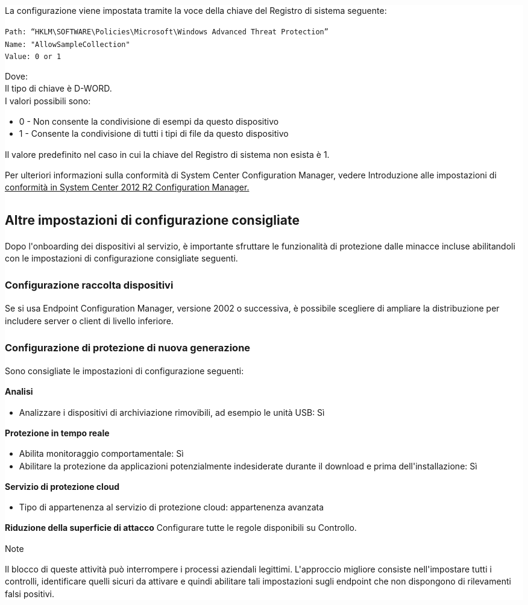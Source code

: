 La configurazione viene impostata tramite la voce della chiave del Registro di sistema seguente:

```
Path: “HKLM\SOFTWARE\Policies\Microsoft\Windows Advanced Threat Protection”
Name: "AllowSampleCollection"
Value: 0 or 1
```
Dove:<br>
Il tipo di chiave è D-WORD. <br>
I valori possibili sono:
- 0 - Non consente la condivisione di esempi da questo dispositivo
- 1 - Consente la condivisione di tutti i tipi di file da questo dispositivo

Il valore predefinito nel caso in cui la chiave del Registro di sistema non esista è 1.

Per ulteriori informazioni sulla conformità di System Center Configuration Manager, vedere Introduzione alle impostazioni di [conformità in System Center 2012 R2 Configuration Manager.](/previous-versions/system-center/system-center-2012-R2/gg682139(v=technet.10))


## <a name="other-recommended-configuration-settings"></a>Altre impostazioni di configurazione consigliate
Dopo l'onboarding dei dispositivi al servizio, è importante sfruttare le funzionalità di protezione dalle minacce incluse abilitandoli con le impostazioni di configurazione consigliate seguenti.

### <a name="device-collection-configuration"></a>Configurazione raccolta dispositivi
Se si usa Endpoint Configuration Manager, versione 2002 o successiva, è possibile scegliere di ampliare la distribuzione per includere server o client di livello inferiore.


### <a name="next-generation-protection-configuration"></a>Configurazione di protezione di nuova generazione

Sono consigliate le impostazioni di configurazione seguenti:

**Analisi**

- Analizzare i dispositivi di archiviazione rimovibili, ad esempio le unità USB: Sì

**Protezione in tempo reale**

- Abilita monitoraggio comportamentale: Sì
- Abilitare la protezione da applicazioni potenzialmente indesiderate durante il download e prima dell'installazione: Sì

**Servizio di protezione cloud**

- Tipo di appartenenza al servizio di protezione cloud: appartenenza avanzata

**Riduzione della superficie di attacco** Configurare tutte le regole disponibili su Controllo.

>[!NOTE]
> Il blocco di queste attività può interrompere i processi aziendali legittimi. L'approccio migliore consiste nell'impostare tutti i controlli, identificare quelli sicuri da attivare e quindi abilitare tali impostazioni sugli endpoint che non dispongono di rilevamenti falsi positivi.
